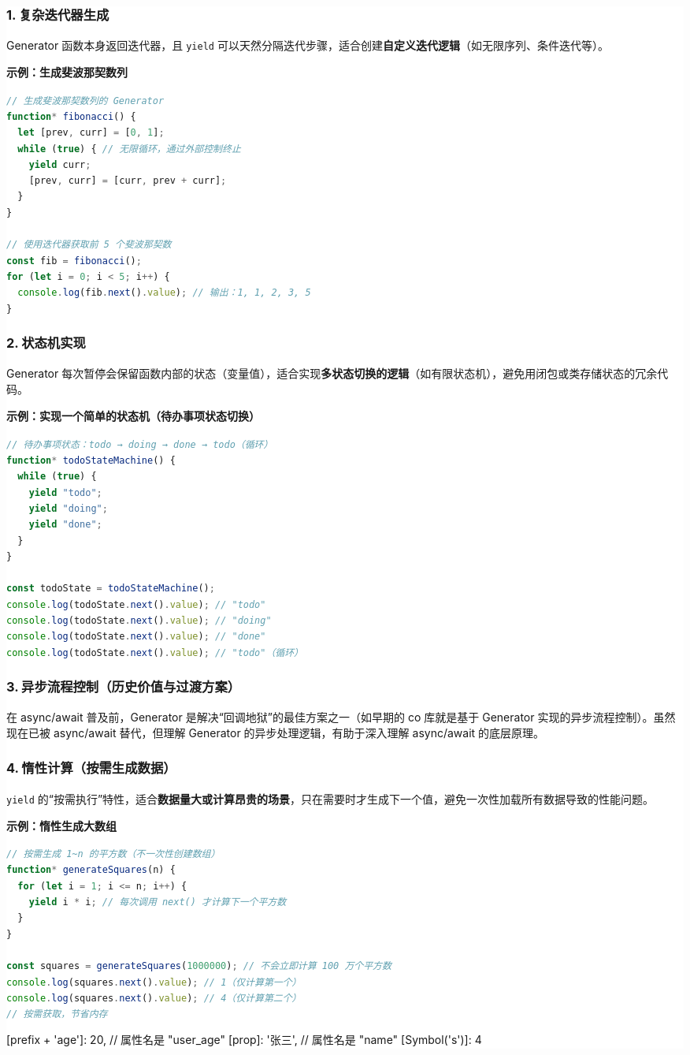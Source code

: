 ### 1. 复杂迭代器生成

Generator 函数本身返回迭代器，且 `yield` 可以天然分隔迭代步骤，适合创建**自定义迭代逻辑**（如无限序列、条件迭代等）。

**示例：生成斐波那契数列**
```javascript
// 生成斐波那契数列的 Generator
function* fibonacci() {
  let [prev, curr] = [0, 1];
  while (true) { // 无限循环，通过外部控制终止
    yield curr;
    [prev, curr] = [curr, prev + curr];
  }
}

// 使用迭代器获取前 5 个斐波那契数
const fib = fibonacci();
for (let i = 0; i < 5; i++) {
  console.log(fib.next().value); // 输出：1, 1, 2, 3, 5
}
```

### 2. 状态机实现

Generator 每次暂停会保留函数内部的状态（变量值），适合实现**多状态切换的逻辑**（如有限状态机），避免用闭包或类存储状态的冗余代码。

**示例：实现一个简单的状态机（待办事项状态切换）**
```javascript
// 待办事项状态：todo → doing → done → todo（循环）
function* todoStateMachine() {
  while (true) {
    yield "todo";
    yield "doing";
    yield "done";
  }
}

const todoState = todoStateMachine();
console.log(todoState.next().value); // "todo"
console.log(todoState.next().value); // "doing"
console.log(todoState.next().value); // "done"
console.log(todoState.next().value); // "todo"（循环）
```

### 3. 异步流程控制（历史价值与过渡方案）

在 async/await 普及前，Generator 是解决“回调地狱”的最佳方案之一（如早期的 co 库就是基于 Generator 实现的异步流程控制）。虽然现在已被 async/await 替代，但理解 Generator 的异步处理逻辑，有助于深入理解 async/await 的底层原理。

### 4. 惰性计算（按需生成数据）

`yield` 的“按需执行”特性，适合**数据量大或计算昂贵的场景**，只在需要时才生成下一个值，避免一次性加载所有数据导致的性能问题。

**示例：惰性生成大数组**
```javascript
// 按需生成 1~n 的平方数（不一次性创建数组）
function* generateSquares(n) {
  for (let i = 1; i <= n; i++) {
    yield i * i; // 每次调用 next() 才计算下一个平方数
  }
}

const squares = generateSquares(1000000); // 不会立即计算 100 万个平方数
console.log(squares.next().value); // 1（仅计算第一个）
console.log(squares.next().value); // 4（仅计算第二个）
// 按需获取，节省内存
```

  [prefix + 'age']: 20, // 属性名是 "user_age"
  [prop]: '张三', // 属性名是 "name"
  [Symbol('s')]: 4
